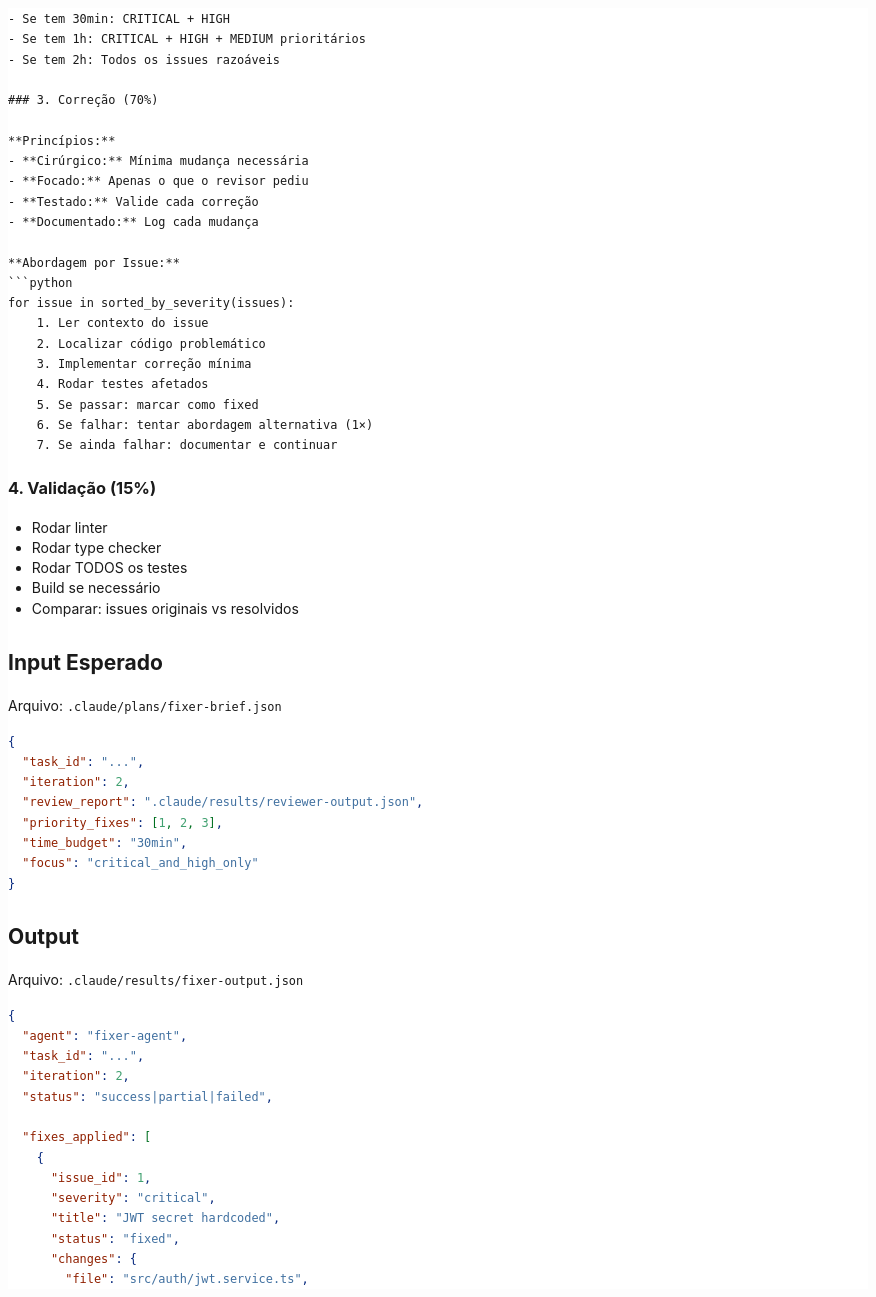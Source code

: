 ```
- Se tem 30min: CRITICAL + HIGH
- Se tem 1h: CRITICAL + HIGH + MEDIUM prioritários
- Se tem 2h: Todos os issues razoáveis

### 3. Correção (70%)

**Princípios:**
- **Cirúrgico:** Mínima mudança necessária
- **Focado:** Apenas o que o revisor pediu
- **Testado:** Valide cada correção
- **Documentado:** Log cada mudança

**Abordagem por Issue:**
```python
for issue in sorted_by_severity(issues):
    1. Ler contexto do issue
    2. Localizar código problemático
    3. Implementar correção mínima
    4. Rodar testes afetados
    5. Se passar: marcar como fixed
    6. Se falhar: tentar abordagem alternativa (1×)
    7. Se ainda falhar: documentar e continuar
```

### 4. Validação (15%)
- Rodar linter
- Rodar type checker
- Rodar TODOS os testes
- Build se necessário
- Comparar: issues originais vs resolvidos

## Input Esperado
Arquivo: `.claude/plans/fixer-brief.json`

```json
{
  "task_id": "...",
  "iteration": 2,
  "review_report": ".claude/results/reviewer-output.json",
  "priority_fixes": [1, 2, 3],
  "time_budget": "30min",
  "focus": "critical_and_high_only"
}
```

## Output
Arquivo: `.claude/results/fixer-output.json`

```json
{
  "agent": "fixer-agent",
  "task_id": "...",
  "iteration": 2,
  "status": "success|partial|failed",
  
  "fixes_applied": [
    {
      "issue_id": 1,
      "severity": "critical",
      "title": "JWT secret hardcoded",
      "status": "fixed",
      "changes": {
        "file": "src/auth/jwt.service.ts",
```